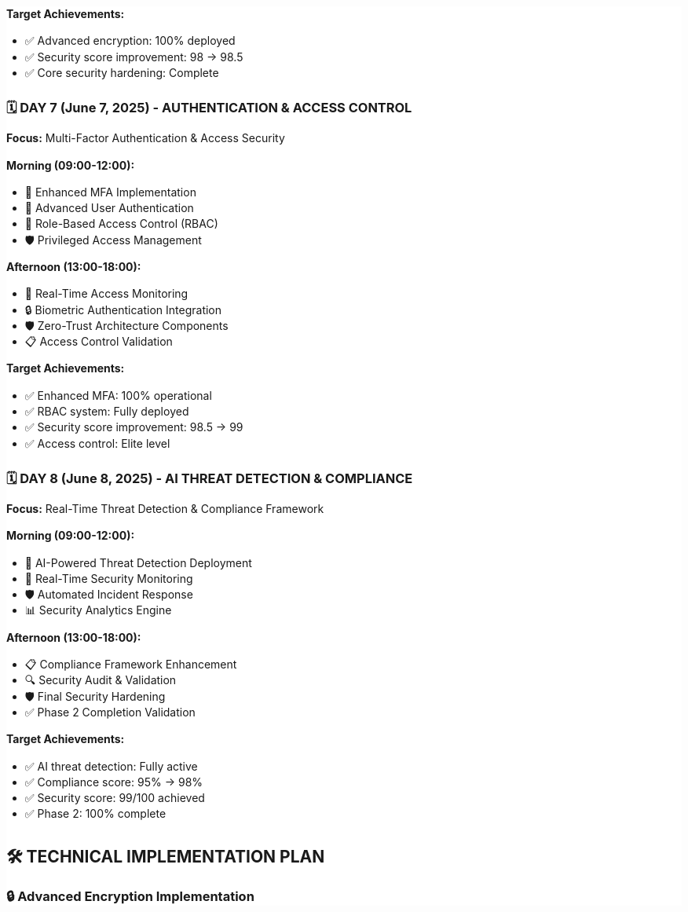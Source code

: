 **Target Achievements:**
- ✅ Advanced encryption: 100% deployed
- ✅ Security score improvement: 98 → 98.5
- ✅ Core security hardening: Complete

### 🗓️ DAY 7 (June 7, 2025) - AUTHENTICATION & ACCESS CONTROL
**Focus:** Multi-Factor Authentication & Access Security

**Morning (09:00-12:00):**
- 🔐 Enhanced MFA Implementation
- 👤 Advanced User Authentication
- 🔑 Role-Based Access Control (RBAC)
- 🛡️ Privileged Access Management

**Afternoon (13:00-18:00):**
- 🚨 Real-Time Access Monitoring
- 🔒 Biometric Authentication Integration
- 🛡️ Zero-Trust Architecture Components
- 📋 Access Control Validation

**Target Achievements:**
- ✅ Enhanced MFA: 100% operational
- ✅ RBAC system: Fully deployed
- ✅ Security score improvement: 98.5 → 99
- ✅ Access control: Elite level

### 🗓️ DAY 8 (June 8, 2025) - AI THREAT DETECTION & COMPLIANCE
**Focus:** Real-Time Threat Detection & Compliance Framework

**Morning (09:00-12:00):**
- 🤖 AI-Powered Threat Detection Deployment
- 🚨 Real-Time Security Monitoring
- 🛡️ Automated Incident Response
- 📊 Security Analytics Engine

**Afternoon (13:00-18:00):**
- 📋 Compliance Framework Enhancement
- 🔍 Security Audit & Validation
- 🛡️ Final Security Hardening
- ✅ Phase 2 Completion Validation

**Target Achievements:**
- ✅ AI threat detection: Fully active
- ✅ Compliance score: 95% → 98%
- ✅ Security score: 99/100 achieved
- ✅ Phase 2: 100% complete

## 🛠️ TECHNICAL IMPLEMENTATION PLAN

### 🔒 Advanced Encryption Implementation

